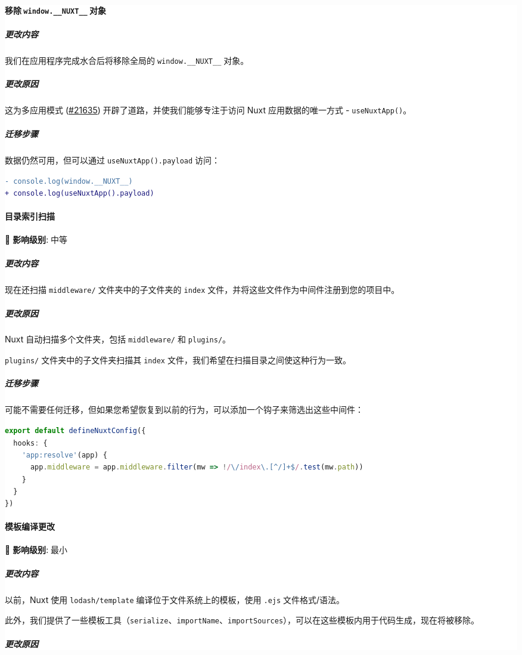 #### 移除 `window.__NUXT__` 对象

##### 更改内容

我们在应用程序完成水合后将移除全局的 `window.__NUXT__` 对象。

##### 更改原因

这为多应用模式 ([#21635](https://github.com/nuxt/nuxt/issues/21635)) 开辟了道路，并使我们能够专注于访问 Nuxt 应用数据的唯一方式 - `useNuxtApp()`。

##### 迁移步骤

数据仍然可用，但可以通过 `useNuxtApp().payload` 访问：

```diff
- console.log(window.__NUXT__)
+ console.log(useNuxtApp().payload)
```

#### 目录索引扫描

🚦 **影响级别**: 中等

##### 更改内容

现在还扫描 `middleware/` 文件夹中的子文件夹的 `index` 文件，并将这些文件作为中间件注册到您的项目中。

##### 更改原因

Nuxt 自动扫描多个文件夹，包括 `middleware/` 和 `plugins/`。

`plugins/` 文件夹中的子文件夹扫描其 `index` 文件，我们希望在扫描目录之间使这种行为一致。

##### 迁移步骤

可能不需要任何迁移，但如果您希望恢复到以前的行为，可以添加一个钩子来筛选出这些中间件：

```ts
export default defineNuxtConfig({
  hooks: {
    'app:resolve'(app) {
      app.middleware = app.middleware.filter(mw => !/\/index\.[^/]+$/.test(mw.path))
    }
  }
})
```

#### 模板编译更改

🚦 **影响级别**: 最小

##### 更改内容

以前，Nuxt 使用 `lodash/template` 编译位于文件系统上的模板，使用 `.ejs` 文件格式/语法。

此外，我们提供了一些模板工具（`serialize`、`importName`、`importSources`），可以在这些模板内用于代码生成，现在将被移除。

##### 更改原因
